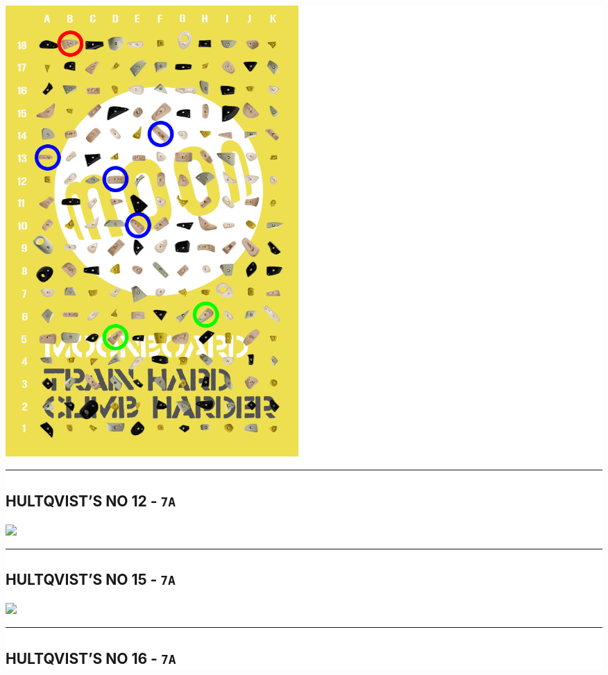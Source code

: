 ![](img/horological_7a.png)

***
    
## HULTQVIST’S NO 12 - `7A`

![](img/hultqvist’s_no_12_7a.png)

***
    
## HULTQVIST’S NO 15 - `7A`

![](img/hultqvist’s_no_15_7a.png)

***
    
## HULTQVIST’S NO 16 - `7A`
